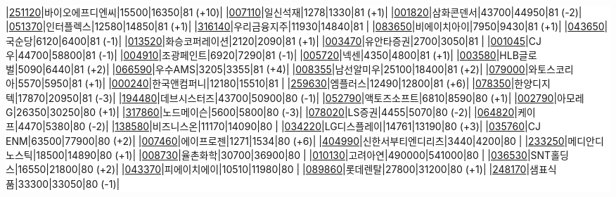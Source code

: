 |[251120](https://finance.daum.net/quotes/A251120)|바이오에프디엔씨|15500|16350|81 (+10)|
|[007110](https://finance.daum.net/quotes/A007110)|일신석재|1278|1330|81 (+1)|
|[001820](https://finance.daum.net/quotes/A001820)|삼화콘덴서|43700|44950|81 (-2)|
|[051370](https://finance.daum.net/quotes/A051370)|인터플렉스|12580|14850|81 (+1)|
|[316140](https://finance.daum.net/quotes/A316140)|우리금융지주|11930|14840|81 |
|[083650](https://finance.daum.net/quotes/A083650)|비에이치아이|7950|9430|81 (+1)|
|[043650](https://finance.daum.net/quotes/A043650)|국순당|6120|6400|81 (-1)|
|[013520](https://finance.daum.net/quotes/A013520)|화승코퍼레이션|2120|2090|81 (+1)|
|[003470](https://finance.daum.net/quotes/A003470)|유안타증권|2700|3050|81 |
|[001045](https://finance.daum.net/quotes/A001045)|CJ우|44700|58800|81 (-1)|
|[004910](https://finance.daum.net/quotes/A004910)|조광페인트|6920|7290|81 (-1)|
|[005720](https://finance.daum.net/quotes/A005720)|넥센|4350|4800|81 (+1)|
|[003580](https://finance.daum.net/quotes/A003580)|HLB글로벌|5090|6440|81 (+2)|
|[066590](https://finance.daum.net/quotes/A066590)|우수AMS|3205|3355|81 (+4)|
|[008355](https://finance.daum.net/quotes/A008355)|남선알미우|25100|18400|81 (+2)|
|[079000](https://finance.daum.net/quotes/A079000)|와토스코리아|5570|5950|81 (+1)|
|[000240](https://finance.daum.net/quotes/A000240)|한국앤컴퍼니|12180|15510|81 |
|[259630](https://finance.daum.net/quotes/A259630)|엠플러스|12490|12800|81 (+6)|
|[078350](https://finance.daum.net/quotes/A078350)|한양디지텍|17870|20950|81 (-3)|
|[194480](https://finance.daum.net/quotes/A194480)|데브시스터즈|43700|50900|80 (-1)|
|[052790](https://finance.daum.net/quotes/A052790)|액토즈소프트|6810|8590|80 (+1)|
|[002790](https://finance.daum.net/quotes/A002790)|아모레G|26350|30250|80 (+1)|
|[317860](https://finance.daum.net/quotes/A317860)|노드메이슨|5600|5800|80 (-3)|
|[078020](https://finance.daum.net/quotes/A078020)|LS증권|4455|5070|80 (-2)|
|[064820](https://finance.daum.net/quotes/A064820)|케이프|4470|5380|80 (-2)|
|[138580](https://finance.daum.net/quotes/A138580)|비즈니스온|11170|14090|80 |
|[034220](https://finance.daum.net/quotes/A034220)|LG디스플레이|14761|13190|80 (+3)|
|[035760](https://finance.daum.net/quotes/A035760)|CJ ENM|63500|77900|80 (+2)|
|[007460](https://finance.daum.net/quotes/A007460)|에이프로젠|1271|1534|80 (+6)|
|[404990](https://finance.daum.net/quotes/A404990)|신한서부티엔디리츠|3440|4200|80 |
|[233250](https://finance.daum.net/quotes/A233250)|메디안디노스틱|18500|14890|80 (+1)|
|[008730](https://finance.daum.net/quotes/A008730)|율촌화학|30700|36900|80 |
|[010130](https://finance.daum.net/quotes/A010130)|고려아연|490000|541000|80 |
|[036530](https://finance.daum.net/quotes/A036530)|SNT홀딩스|16550|21800|80 (+2)|
|[043370](https://finance.daum.net/quotes/A043370)|피에이치에이|10510|11980|80 |
|[089860](https://finance.daum.net/quotes/A089860)|롯데렌탈|27800|31200|80 (+1)|
|[248170](https://finance.daum.net/quotes/A248170)|샘표식품|33300|33050|80 (-1)|